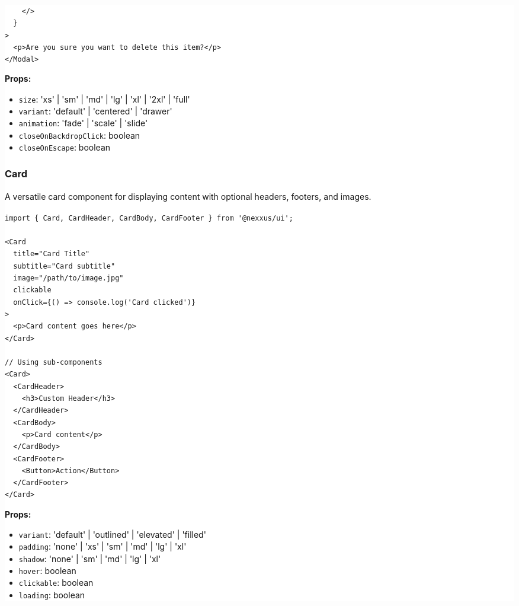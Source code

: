 ```tsx
    </>
  }
>
  <p>Are you sure you want to delete this item?</p>
</Modal>
```

**Props:**
- `size`: 'xs' | 'sm' | 'md' | 'lg' | 'xl' | '2xl' | 'full'
- `variant`: 'default' | 'centered' | 'drawer'
- `animation`: 'fade' | 'scale' | 'slide'
- `closeOnBackdropClick`: boolean
- `closeOnEscape`: boolean

### Card

A versatile card component for displaying content with optional headers, footers, and images.

```tsx
import { Card, CardHeader, CardBody, CardFooter } from '@nexxus/ui';

<Card
  title="Card Title"
  subtitle="Card subtitle"
  image="/path/to/image.jpg"
  clickable
  onClick={() => console.log('Card clicked')}
>
  <p>Card content goes here</p>
</Card>

// Using sub-components
<Card>
  <CardHeader>
    <h3>Custom Header</h3>
  </CardHeader>
  <CardBody>
    <p>Card content</p>
  </CardBody>
  <CardFooter>
    <Button>Action</Button>
  </CardFooter>
</Card>
```

**Props:**
- `variant`: 'default' | 'outlined' | 'elevated' | 'filled'
- `padding`: 'none' | 'xs' | 'sm' | 'md' | 'lg' | 'xl'
- `shadow`: 'none' | 'sm' | 'md' | 'lg' | 'xl'
- `hover`: boolean
- `clickable`: boolean
- `loading`: boolean
